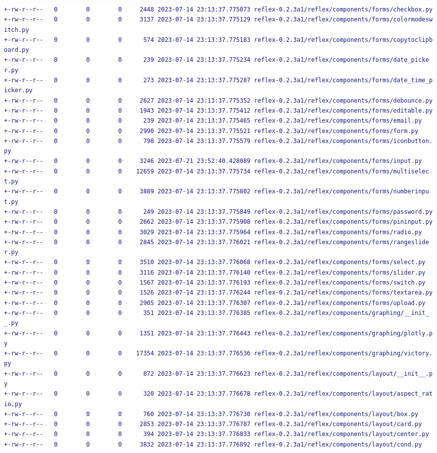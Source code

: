 ```diff
+-rw-r--r--   0        0        0     2448 2023-07-14 23:13:37.775073 reflex-0.2.3a1/reflex/components/forms/checkbox.py
+-rw-r--r--   0        0        0     3137 2023-07-14 23:13:37.775129 reflex-0.2.3a1/reflex/components/forms/colormodeswitch.py
+-rw-r--r--   0        0        0      574 2023-07-14 23:13:37.775183 reflex-0.2.3a1/reflex/components/forms/copytoclipboard.py
+-rw-r--r--   0        0        0      239 2023-07-14 23:13:37.775234 reflex-0.2.3a1/reflex/components/forms/date_picker.py
+-rw-r--r--   0        0        0      273 2023-07-14 23:13:37.775287 reflex-0.2.3a1/reflex/components/forms/date_time_picker.py
+-rw-r--r--   0        0        0     2627 2023-07-14 23:13:37.775352 reflex-0.2.3a1/reflex/components/forms/debounce.py
+-rw-r--r--   0        0        0     1943 2023-07-14 23:13:37.775412 reflex-0.2.3a1/reflex/components/forms/editable.py
+-rw-r--r--   0        0        0      239 2023-07-14 23:13:37.775465 reflex-0.2.3a1/reflex/components/forms/email.py
+-rw-r--r--   0        0        0     2990 2023-07-14 23:13:37.775521 reflex-0.2.3a1/reflex/components/forms/form.py
+-rw-r--r--   0        0        0      798 2023-07-14 23:13:37.775579 reflex-0.2.3a1/reflex/components/forms/iconbutton.py
+-rw-r--r--   0        0        0     3246 2023-07-21 23:52:40.428089 reflex-0.2.3a1/reflex/components/forms/input.py
+-rw-r--r--   0        0        0    12659 2023-07-14 23:13:37.775734 reflex-0.2.3a1/reflex/components/forms/multiselect.py
+-rw-r--r--   0        0        0     3889 2023-07-14 23:13:37.775802 reflex-0.2.3a1/reflex/components/forms/numberinput.py
+-rw-r--r--   0        0        0      249 2023-07-14 23:13:37.775849 reflex-0.2.3a1/reflex/components/forms/password.py
+-rw-r--r--   0        0        0     2662 2023-07-14 23:13:37.775908 reflex-0.2.3a1/reflex/components/forms/pininput.py
+-rw-r--r--   0        0        0     3029 2023-07-14 23:13:37.775964 reflex-0.2.3a1/reflex/components/forms/radio.py
+-rw-r--r--   0        0        0     2845 2023-07-14 23:13:37.776021 reflex-0.2.3a1/reflex/components/forms/rangeslider.py
+-rw-r--r--   0        0        0     3510 2023-07-14 23:13:37.776068 reflex-0.2.3a1/reflex/components/forms/select.py
+-rw-r--r--   0        0        0     3116 2023-07-14 23:13:37.776140 reflex-0.2.3a1/reflex/components/forms/slider.py
+-rw-r--r--   0        0        0     1567 2023-07-14 23:13:37.776193 reflex-0.2.3a1/reflex/components/forms/switch.py
+-rw-r--r--   0        0        0     1526 2023-07-14 23:13:37.776244 reflex-0.2.3a1/reflex/components/forms/textarea.py
+-rw-r--r--   0        0        0     2905 2023-07-14 23:13:37.776307 reflex-0.2.3a1/reflex/components/forms/upload.py
+-rw-r--r--   0        0        0      351 2023-07-14 23:13:37.776385 reflex-0.2.3a1/reflex/components/graphing/__init__.py
+-rw-r--r--   0        0        0     1351 2023-07-14 23:13:37.776443 reflex-0.2.3a1/reflex/components/graphing/plotly.py
+-rw-r--r--   0        0        0    17354 2023-07-14 23:13:37.776536 reflex-0.2.3a1/reflex/components/graphing/victory.py
+-rw-r--r--   0        0        0      872 2023-07-14 23:13:37.776623 reflex-0.2.3a1/reflex/components/layout/__init__.py
+-rw-r--r--   0        0        0      320 2023-07-14 23:13:37.776678 reflex-0.2.3a1/reflex/components/layout/aspect_ratio.py
+-rw-r--r--   0        0        0      760 2023-07-14 23:13:37.776730 reflex-0.2.3a1/reflex/components/layout/box.py
+-rw-r--r--   0        0        0     2853 2023-07-14 23:13:37.776787 reflex-0.2.3a1/reflex/components/layout/card.py
+-rw-r--r--   0        0        0      394 2023-07-14 23:13:37.776833 reflex-0.2.3a1/reflex/components/layout/center.py
+-rw-r--r--   0        0        0     3832 2023-07-14 23:13:37.776892 reflex-0.2.3a1/reflex/components/layout/cond.py
```